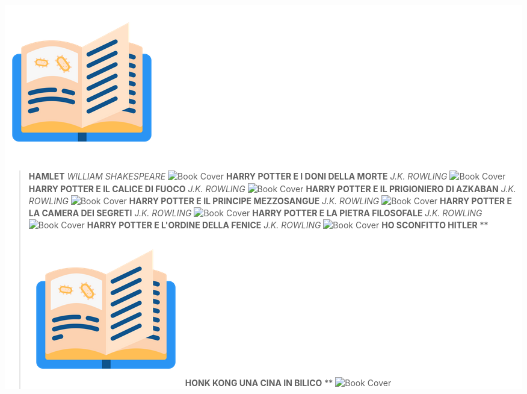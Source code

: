 ![Book Cover](data/placeholder.webp)
> **HAMLET**
*WILLIAM SHAKESPEARE*
![Book Cover](http://books.google.com/books/content?id=27qlDAEACAAJ&printsec=frontcover&img=1&zoom=1&source=gbs_api)
> **HARRY POTTER E I DONI DELLA MORTE**
*J.K. ROWLING*
![Book Cover](http://books.google.com/books/content?id=Zjc7zQEACAAJ&printsec=frontcover&img=1&zoom=1&source=gbs_api)
> **HARRY POTTER E IL CALICE DI FUOCO**
*J.K. ROWLING*
![Book Cover](http://books.google.com/books/content?id=pRg_zQEACAAJ&printsec=frontcover&img=1&zoom=1&source=gbs_api)
> **HARRY POTTER E IL PRIGIONIERO DI AZKABAN**
*J.K. ROWLING*
![Book Cover](http://books.google.com/books/content?id=5FjUswEACAAJ&printsec=frontcover&img=1&zoom=1&source=gbs_api)
> **HARRY POTTER E IL PRINCIPE MEZZOSANGUE**
*J.K. ROWLING*
![Book Cover](http://books.google.com/books/content?id=K9PeswEACAAJ&printsec=frontcover&img=1&zoom=1&source=gbs_api)
> **HARRY POTTER E LA CAMERA DEI SEGRETI**
*J.K. ROWLING*
![Book Cover](http://books.google.com/books/content?id=UFlEzQEACAAJ&printsec=frontcover&img=1&zoom=1&source=gbs_api)
> **HARRY POTTER E LA PIETRA FILOSOFALE**
*J.K. ROWLING*
![Book Cover](http://books.google.com/books/content?id=woSCswEACAAJ&printsec=frontcover&img=1&zoom=1&source=gbs_api)
> **HARRY POTTER E L'ORDINE DELLA FENICE**
*J.K. ROWLING*
![Book Cover](http://books.google.com/books/content?id=lenMswEACAAJ&printsec=frontcover&img=1&zoom=1&source=gbs_api)
> **HO SCONFITTO HITLER**
**
![Book Cover](data/placeholder.webp)
> **HONK KONG UNA CINA IN BILICO**
**
![Book Cover](http://books.google.com/books/content?id=fJqwygEACAAJ&printsec=frontcover&img=1&zoom=1&source=gbs_api)